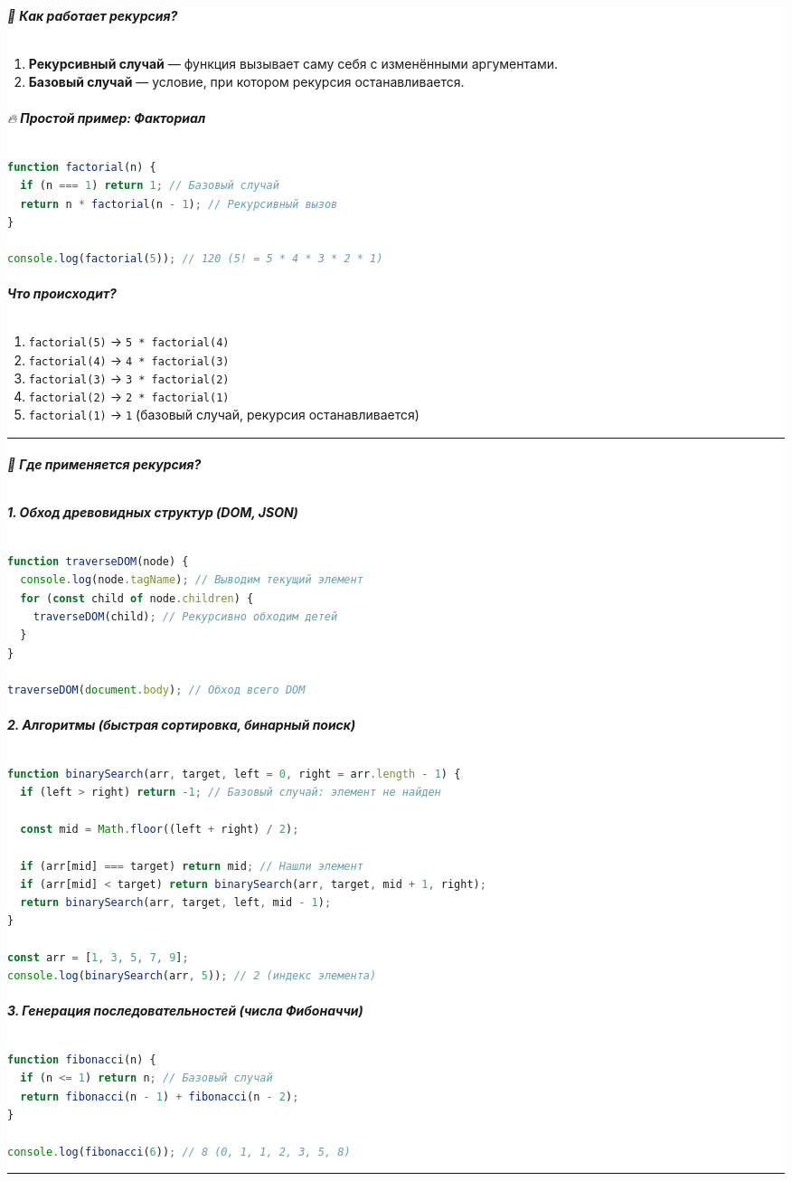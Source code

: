 ###### 🔹 **Как работает рекурсия?**
1. **Рекурсивный случай** — функция вызывает саму себя с изменёнными аргументами.
2. **Базовый случай** — условие, при котором рекурсия останавливается.

###### 🔥 **Простой пример: Факториал**
```javascript
function factorial(n) {
  if (n === 1) return 1; // Базовый случай
  return n * factorial(n - 1); // Рекурсивный вызов
}

console.log(factorial(5)); // 120 (5! = 5 * 4 * 3 * 2 * 1)
```

###### **Что происходит?**
1. `factorial(5)` → `5 * factorial(4)`
2. `factorial(4)` → `4 * factorial(3)`
3. `factorial(3)` → `3 * factorial(2)`
4. `factorial(2)` → `2 * factorial(1)`
5. `factorial(1)` → `1` (базовый случай, рекурсия останавливается)

---

###### 🔹 **Где применяется рекурсия?**
###### **1. Обход древовидных структур (DOM, JSON)**
```javascript
function traverseDOM(node) {
  console.log(node.tagName); // Выводим текущий элемент
  for (const child of node.children) {
    traverseDOM(child); // Рекурсивно обходим детей
  }
}

traverseDOM(document.body); // Обход всего DOM
```

###### **2. Алгоритмы (быстрая сортировка, бинарный поиск)**
```javascript
function binarySearch(arr, target, left = 0, right = arr.length - 1) {
  if (left > right) return -1; // Базовый случай: элемент не найден
  
  const mid = Math.floor((left + right) / 2);
  
  if (arr[mid] === target) return mid; // Нашли элемент
  if (arr[mid] < target) return binarySearch(arr, target, mid + 1, right);
  return binarySearch(arr, target, left, mid - 1);
}

const arr = [1, 3, 5, 7, 9];
console.log(binarySearch(arr, 5)); // 2 (индекс элемента)
```

###### **3. Генерация последовательностей (числа Фибоначчи)**
```javascript
function fibonacci(n) {
  if (n <= 1) return n; // Базовый случай
  return fibonacci(n - 1) + fibonacci(n - 2);
}

console.log(fibonacci(6)); // 8 (0, 1, 1, 2, 3, 5, 8)
```

---